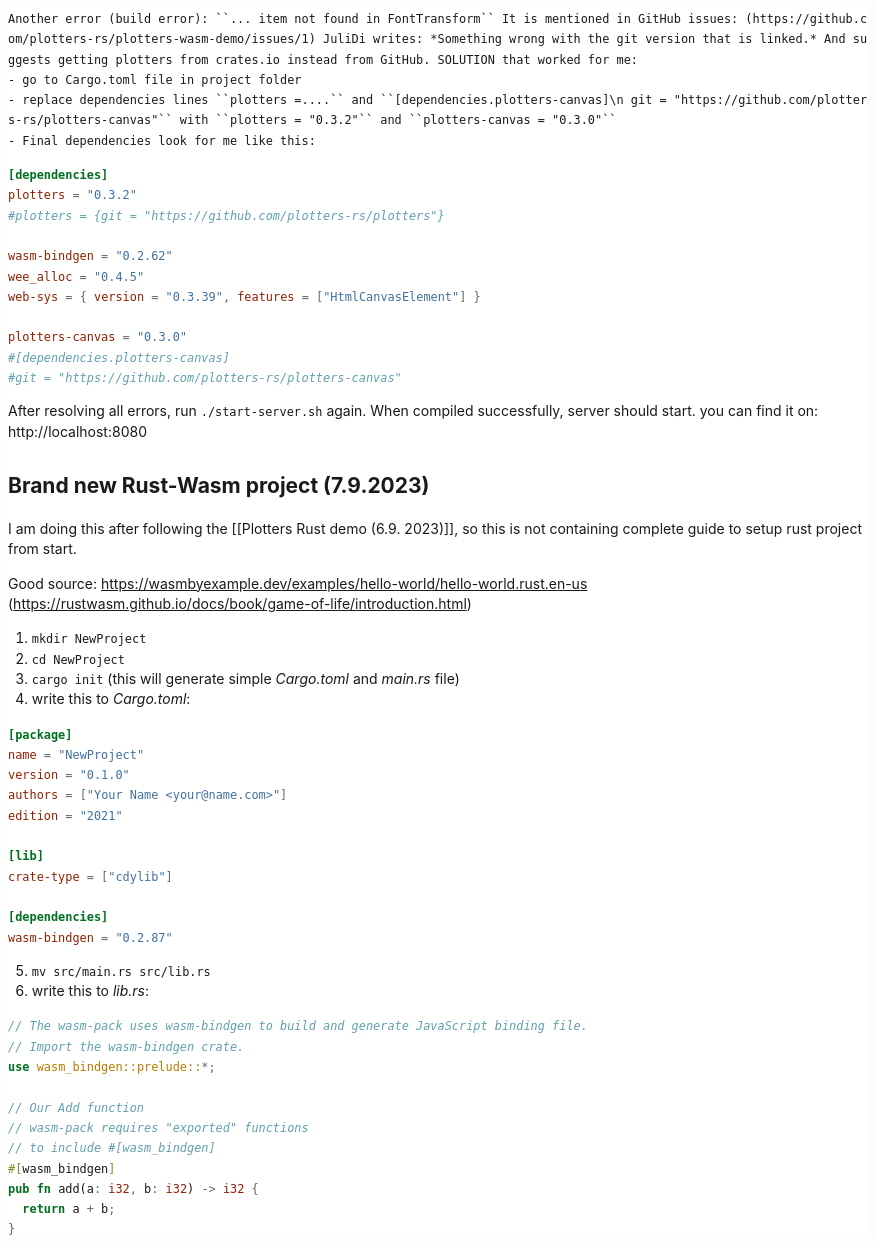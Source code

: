 	Another error (build error): ``... item not found in FontTransform`` It is mentioned in GitHub issues: (https://github.com/plotters-rs/plotters-wasm-demo/issues/1) JuliDi writes: *Something wrong with the git version that is linked.* And suggests getting plotters from crates.io instead from GitHub. SOLUTION that worked for me: 
	- go to Cargo.toml file in project folder
	- replace dependencies lines ``plotters =....`` and ``[dependencies.plotters-canvas]\n git = "https://github.com/plotters-rs/plotters-canvas"`` with ``plotters = "0.3.2"`` and ``plotters-canvas = "0.3.0"``
	- Final dependencies look for me like this:
```toml
[dependencies]
plotters = "0.3.2"
#plotters = {git = "https://github.com/plotters-rs/plotters"}

wasm-bindgen = "0.2.62"
wee_alloc = "0.4.5"
web-sys = { version = "0.3.39", features = ["HtmlCanvasElement"] }

plotters-canvas = "0.3.0"
#[dependencies.plotters-canvas]
#git = "https://github.com/plotters-rs/plotters-canvas"
```

After resolving all errors, run ``./start-server.sh`` again. When compiled successfully, server should start. you can find it on: http://localhost:8080


## Brand new Rust-Wasm project (7.9.2023)
I am doing this after following the [[Plotters Rust demo (6.9. 2023)]], so this is not containing complete guide to setup rust project from start.

Good source: https://wasmbyexample.dev/examples/hello-world/hello-world.rust.en-us
(https://rustwasm.github.io/docs/book/game-of-life/introduction.html)

1. ``mkdir NewProject``
2. ``cd NewProject`` 
3. ``cargo init`` (this will generate simple *Cargo.toml* and *main.rs* file)
4. write this to *Cargo.toml*:
```toml 
[package]
name = "NewProject"
version = "0.1.0"
authors = ["Your Name <your@name.com>"]
edition = "2021"

[lib]
crate-type = ["cdylib"]

[dependencies]
wasm-bindgen = "0.2.87"
```

5. ``mv src/main.rs src/lib.rs``
6. write this to *lib.rs*:
```rust
// The wasm-pack uses wasm-bindgen to build and generate JavaScript binding file.
// Import the wasm-bindgen crate.
use wasm_bindgen::prelude::*;

// Our Add function
// wasm-pack requires "exported" functions
// to include #[wasm_bindgen]
#[wasm_bindgen]
pub fn add(a: i32, b: i32) -> i32 {
  return a + b;
}
```
